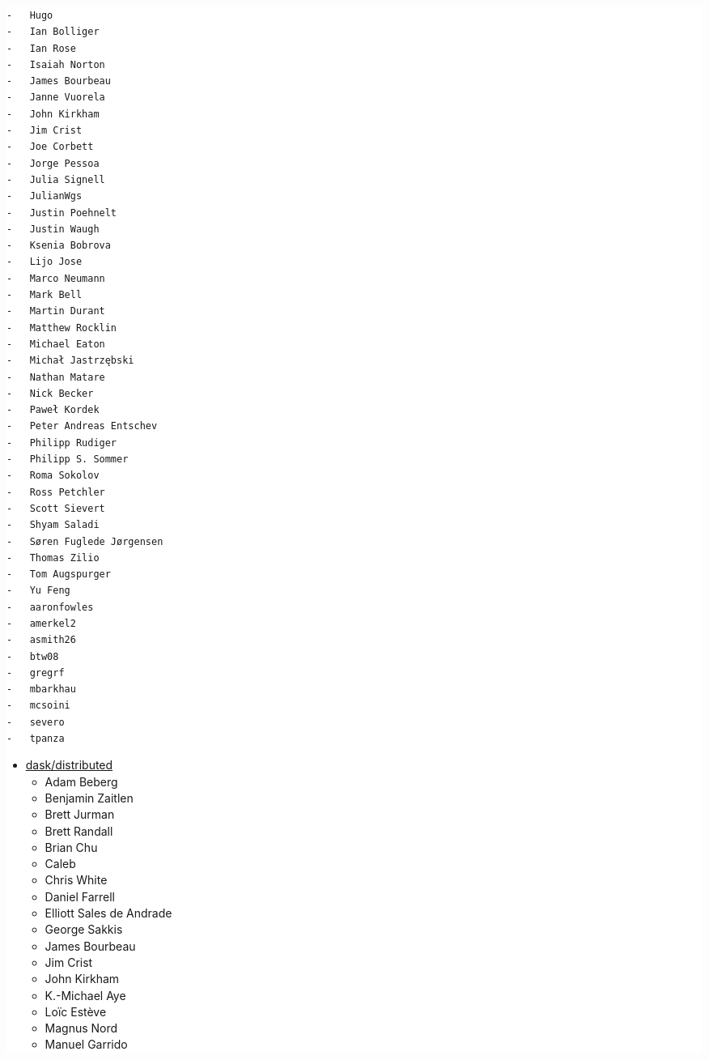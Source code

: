     -   Hugo
    -   Ian Bolliger
    -   Ian Rose
    -   Isaiah Norton
    -   James Bourbeau
    -   Janne Vuorela
    -   John Kirkham
    -   Jim Crist
    -   Joe Corbett
    -   Jorge Pessoa
    -   Julia Signell
    -   JulianWgs
    -   Justin Poehnelt
    -   Justin Waugh
    -   Ksenia Bobrova
    -   Lijo Jose
    -   Marco Neumann
    -   Mark Bell
    -   Martin Durant
    -   Matthew Rocklin
    -   Michael Eaton
    -   Michał Jastrzębski
    -   Nathan Matare
    -   Nick Becker
    -   Paweł Kordek
    -   Peter Andreas Entschev
    -   Philipp Rudiger
    -   Philipp S. Sommer
    -   Roma Sokolov
    -   Ross Petchler
    -   Scott Sievert
    -   Shyam Saladi
    -   Søren Fuglede Jørgensen
    -   Thomas Zilio
    -   Tom Augspurger
    -   Yu Feng
    -   aaronfowles
    -   amerkel2
    -   asmith26
    -   btw08
    -   gregrf
    -   mbarkhau
    -   mcsoini
    -   severo
    -   tpanza

-  [dask/distributed](https://github.com/dask/distributed)
    -  Adam Beberg
    -  Benjamin Zaitlen
    -  Brett Jurman
    -  Brett Randall
    -  Brian Chu
    -  Caleb
    -  Chris White
    -  Daniel Farrell
    -  Elliott Sales de Andrade
    -  George Sakkis
    -  James Bourbeau
    -  Jim Crist
    -  John Kirkham
    -  K.-Michael Aye
    -  Loïc Estève
    -  Magnus Nord
    -  Manuel Garrido
